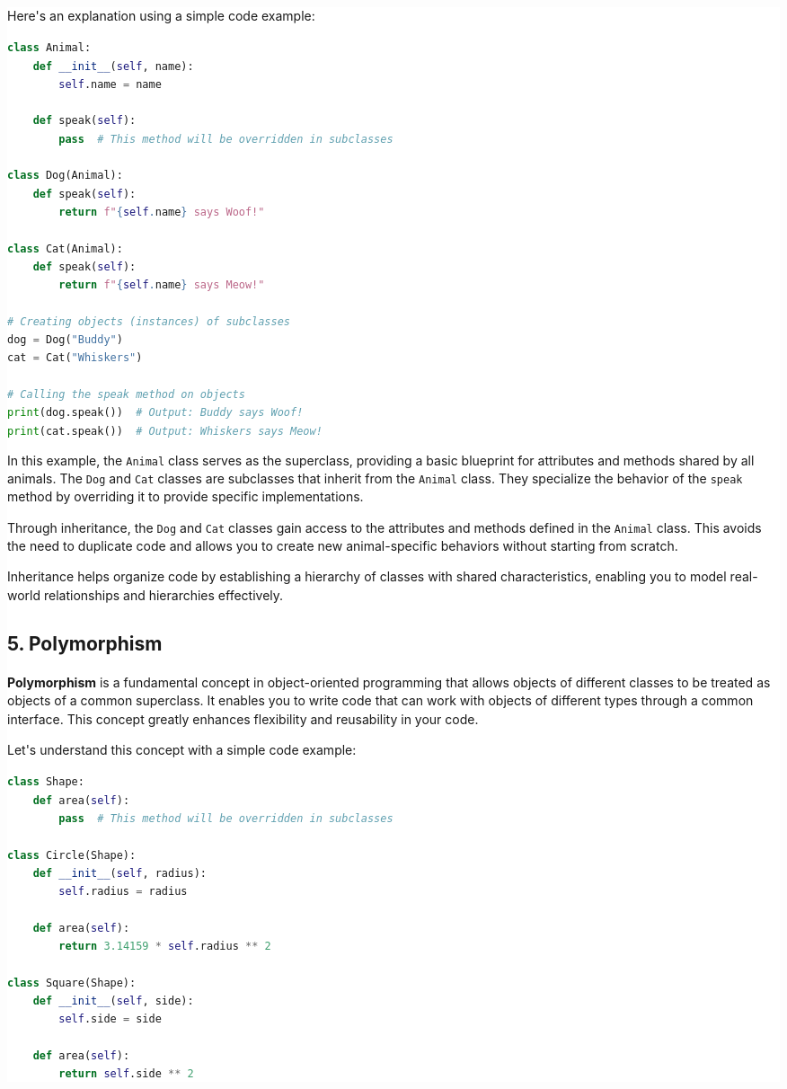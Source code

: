 Here's an explanation using a simple code example:

```python
class Animal:
    def __init__(self, name):
        self.name = name
    
    def speak(self):
        pass  # This method will be overridden in subclasses

class Dog(Animal):
    def speak(self):
        return f"{self.name} says Woof!"

class Cat(Animal):
    def speak(self):
        return f"{self.name} says Meow!"

# Creating objects (instances) of subclasses
dog = Dog("Buddy")
cat = Cat("Whiskers")

# Calling the speak method on objects
print(dog.speak())  # Output: Buddy says Woof!
print(cat.speak())  # Output: Whiskers says Meow!
```

In this example, the `Animal` class serves as the superclass, providing a basic blueprint for attributes and methods shared by all animals. The `Dog` and `Cat` classes are subclasses that inherit from the `Animal` class. They specialize the behavior of the `speak` method by overriding it to provide specific implementations.

Through inheritance, the `Dog` and `Cat` classes gain access to the attributes and methods defined in the `Animal` class. This avoids the need to duplicate code and allows you to create new animal-specific behaviors without starting from scratch.

Inheritance helps organize code by establishing a hierarchy of classes with shared characteristics, enabling you to model real-world relationships and hierarchies effectively.

## 5. Polymorphism

**Polymorphism** is a fundamental concept in object-oriented programming that allows objects of different classes to be treated as objects of a common superclass. It enables you to write code that can work with objects of different types through a common interface. This concept greatly enhances flexibility and reusability in your code.

Let's understand this concept with a simple code example:

```python
class Shape:
    def area(self):
        pass  # This method will be overridden in subclasses

class Circle(Shape):
    def __init__(self, radius):
        self.radius = radius
    
    def area(self):
        return 3.14159 * self.radius ** 2

class Square(Shape):
    def __init__(self, side):
        self.side = side
    
    def area(self):
        return self.side ** 2

```